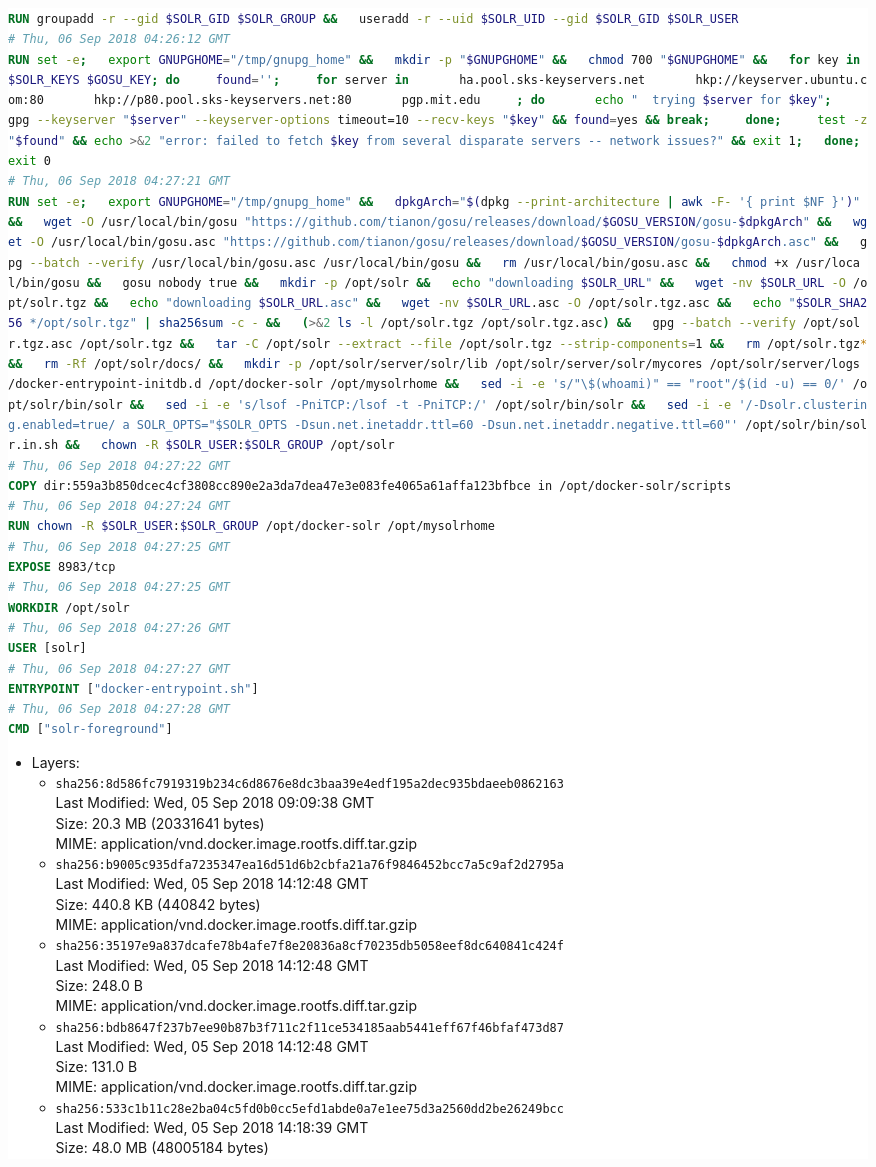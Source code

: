 ```dockerfile
RUN groupadd -r --gid $SOLR_GID $SOLR_GROUP &&   useradd -r --uid $SOLR_UID --gid $SOLR_GID $SOLR_USER
# Thu, 06 Sep 2018 04:26:12 GMT
RUN set -e;   export GNUPGHOME="/tmp/gnupg_home" &&   mkdir -p "$GNUPGHOME" &&   chmod 700 "$GNUPGHOME" &&   for key in $SOLR_KEYS $GOSU_KEY; do     found='';     for server in       ha.pool.sks-keyservers.net       hkp://keyserver.ubuntu.com:80       hkp://p80.pool.sks-keyservers.net:80       pgp.mit.edu     ; do       echo "  trying $server for $key";       gpg --keyserver "$server" --keyserver-options timeout=10 --recv-keys "$key" && found=yes && break;     done;     test -z "$found" && echo >&2 "error: failed to fetch $key from several disparate servers -- network issues?" && exit 1;   done;   exit 0
# Thu, 06 Sep 2018 04:27:21 GMT
RUN set -e;   export GNUPGHOME="/tmp/gnupg_home" &&   dpkgArch="$(dpkg --print-architecture | awk -F- '{ print $NF }')" &&   wget -O /usr/local/bin/gosu "https://github.com/tianon/gosu/releases/download/$GOSU_VERSION/gosu-$dpkgArch" &&   wget -O /usr/local/bin/gosu.asc "https://github.com/tianon/gosu/releases/download/$GOSU_VERSION/gosu-$dpkgArch.asc" &&   gpg --batch --verify /usr/local/bin/gosu.asc /usr/local/bin/gosu &&   rm /usr/local/bin/gosu.asc &&   chmod +x /usr/local/bin/gosu &&   gosu nobody true &&   mkdir -p /opt/solr &&   echo "downloading $SOLR_URL" &&   wget -nv $SOLR_URL -O /opt/solr.tgz &&   echo "downloading $SOLR_URL.asc" &&   wget -nv $SOLR_URL.asc -O /opt/solr.tgz.asc &&   echo "$SOLR_SHA256 */opt/solr.tgz" | sha256sum -c - &&   (>&2 ls -l /opt/solr.tgz /opt/solr.tgz.asc) &&   gpg --batch --verify /opt/solr.tgz.asc /opt/solr.tgz &&   tar -C /opt/solr --extract --file /opt/solr.tgz --strip-components=1 &&   rm /opt/solr.tgz* &&   rm -Rf /opt/solr/docs/ &&   mkdir -p /opt/solr/server/solr/lib /opt/solr/server/solr/mycores /opt/solr/server/logs /docker-entrypoint-initdb.d /opt/docker-solr /opt/mysolrhome &&   sed -i -e 's/"\$(whoami)" == "root"/$(id -u) == 0/' /opt/solr/bin/solr &&   sed -i -e 's/lsof -PniTCP:/lsof -t -PniTCP:/' /opt/solr/bin/solr &&   sed -i -e '/-Dsolr.clustering.enabled=true/ a SOLR_OPTS="$SOLR_OPTS -Dsun.net.inetaddr.ttl=60 -Dsun.net.inetaddr.negative.ttl=60"' /opt/solr/bin/solr.in.sh &&   chown -R $SOLR_USER:$SOLR_GROUP /opt/solr
# Thu, 06 Sep 2018 04:27:22 GMT
COPY dir:559a3b850dcec4cf3808cc890e2a3da7dea47e3e083fe4065a61affa123bfbce in /opt/docker-solr/scripts 
# Thu, 06 Sep 2018 04:27:24 GMT
RUN chown -R $SOLR_USER:$SOLR_GROUP /opt/docker-solr /opt/mysolrhome
# Thu, 06 Sep 2018 04:27:25 GMT
EXPOSE 8983/tcp
# Thu, 06 Sep 2018 04:27:25 GMT
WORKDIR /opt/solr
# Thu, 06 Sep 2018 04:27:26 GMT
USER [solr]
# Thu, 06 Sep 2018 04:27:27 GMT
ENTRYPOINT ["docker-entrypoint.sh"]
# Thu, 06 Sep 2018 04:27:28 GMT
CMD ["solr-foreground"]
```

-	Layers:
	-	`sha256:8d586fc7919319b234c6d8676e8dc3baa39e4edf195a2dec935bdaeeb0862163`  
		Last Modified: Wed, 05 Sep 2018 09:09:38 GMT  
		Size: 20.3 MB (20331641 bytes)  
		MIME: application/vnd.docker.image.rootfs.diff.tar.gzip
	-	`sha256:b9005c935dfa7235347ea16d51d6b2cbfa21a76f9846452bcc7a5c9af2d2795a`  
		Last Modified: Wed, 05 Sep 2018 14:12:48 GMT  
		Size: 440.8 KB (440842 bytes)  
		MIME: application/vnd.docker.image.rootfs.diff.tar.gzip
	-	`sha256:35197e9a837dcafe78b4afe7f8e20836a8cf70235db5058eef8dc640841c424f`  
		Last Modified: Wed, 05 Sep 2018 14:12:48 GMT  
		Size: 248.0 B  
		MIME: application/vnd.docker.image.rootfs.diff.tar.gzip
	-	`sha256:bdb8647f237b7ee90b87b3f711c2f11ce534185aab5441eff67f46bfaf473d87`  
		Last Modified: Wed, 05 Sep 2018 14:12:48 GMT  
		Size: 131.0 B  
		MIME: application/vnd.docker.image.rootfs.diff.tar.gzip
	-	`sha256:533c1b11c28e2ba04c5fd0b0cc5efd1abde0a7e1ee75d3a2560dd2be26249bcc`  
		Last Modified: Wed, 05 Sep 2018 14:18:39 GMT  
		Size: 48.0 MB (48005184 bytes)  